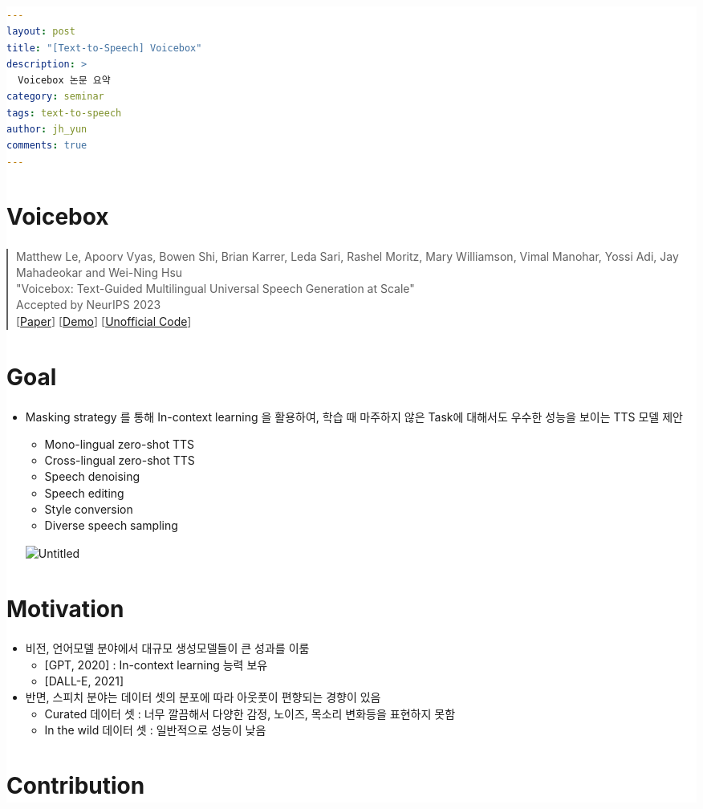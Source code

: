 ```yaml
---
layout: post
title: "[Text-to-Speech] Voicebox"
description: >
  Voicebox 논문 요약
category: seminar
tags: text-to-speech
author: jh_yun
comments: true
---
```


# Voicebox

<blockquote style="border-left: 2px solid; padding-left: 10px; margin-left: 0;">
Matthew Le, Apoorv Vyas, Bowen Shi, Brian Karrer, Leda Sari, Rashel Moritz, Mary Williamson, Vimal Manohar, Yossi Adi, Jay Mahadeokar and Wei-Ning Hsu <br>
"Voicebox: Text-Guided Multilingual Universal Speech Generation at Scale"<br>
Accepted by NeurIPS 2023 <br>
[<a href="https://arxiv.org/abs/2306.15687">Paper</a>] [<a href="https://voicebox.metademolab.com/">Demo</a>] [<a href="https://github.com/lucidrains/voicebox-pytorch?tab=readme-ov-file">Unofficial Code</a>] <br>
</blockquote>

# Goal

- Masking strategy 를 통해 In-context learning 을 활용하여, 학습 때 마주하지 않은 Task에 대해서도 우수한 성능을 보이는 TTS 모델 제안
    - Mono-lingual zero-shot TTS
    - Cross-lingual zero-shot TTS
    - Speech denoising
    - Speech editing
    - Style conversion
    - Diverse speech sampling
    
    ![Untitled](https://github.com/speech-team-korea/speech-team-korea.github.io/assets/144989499/a15e7229-31d8-4b55-85ca-9bccbfdc7dc4)
    

# Motivation

- 비전, 언어모델 분야에서 대규모 생성모델들이 큰 성과를 이룸
    - [GPT, 2020] : In-context learning 능력 보유
    - [DALL-E, 2021]
- 반면, 스피치 분야는 데이터 셋의 분포에 따라 아웃풋이 편향되는 경향이 있음
    - Curated 데이터 셋 : 너무 깔끔해서 다양한 감정, 노이즈, 목소리 변화등을 표현하지 못함
    - In the wild 데이터 셋 : 일반적으로 성능이 낮음

# Contribution

